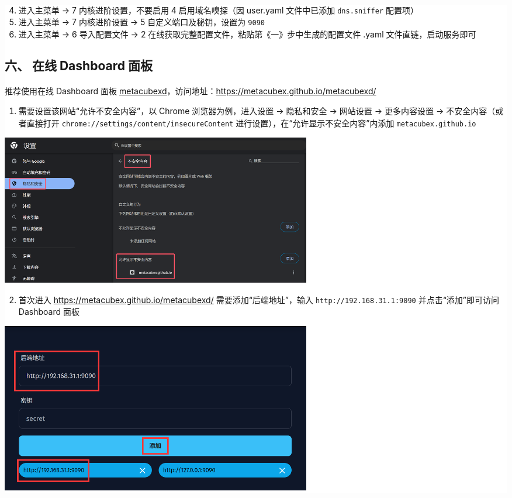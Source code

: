 4. 进入主菜单 -> 7 内核进阶设置，不要启用 4 启用域名嗅探（因 user.yaml 文件中已添加 `dns.sniffer` 配置项）
5. 进入主菜单 -> 7 内核进阶设置 -> 5 自定义端口及秘钥，设置为 `9090`
6. 进入主菜单 -> 6 导入配置文件 -> 2 在线获取完整配置文件，粘贴第《一》步中生成的配置文件 .yaml 文件直链，启动服务即可

## 六、 在线 Dashboard 面板
推荐使用在线 Dashboard 面板 [metacubexd](https://github.com/metacubex/metacubexd)，访问地址：<https://metacubex.github.io/metacubexd/>
1. 需要设置该网站“允许不安全内容”，以 Chrome 浏览器为例，进入设置 -> 隐私和安全 -> 网站设置 -> 更多内容设置 -> 不安全内容（或者直接打开 `chrome://settings/content/insecureContent` 进行设置），在“允许显示不安全内容”内添加 `metacubex.github.io`  
<img src="/assets/img/share/chrome-setting-dashboard.png" alt="在线 Dashboard 面板 1" width="60%" />

2. 首次进入 <https://metacubex.github.io/metacubexd/> 需要添加“后端地址”，输入 `http://192.168.31.1:9090` 并点击“添加”即可访问 Dashboard 面板  
<img src="/assets/img/share/192-9090-dashboard.png" alt="在线 Dashboard 面板 2" width="60%" />

